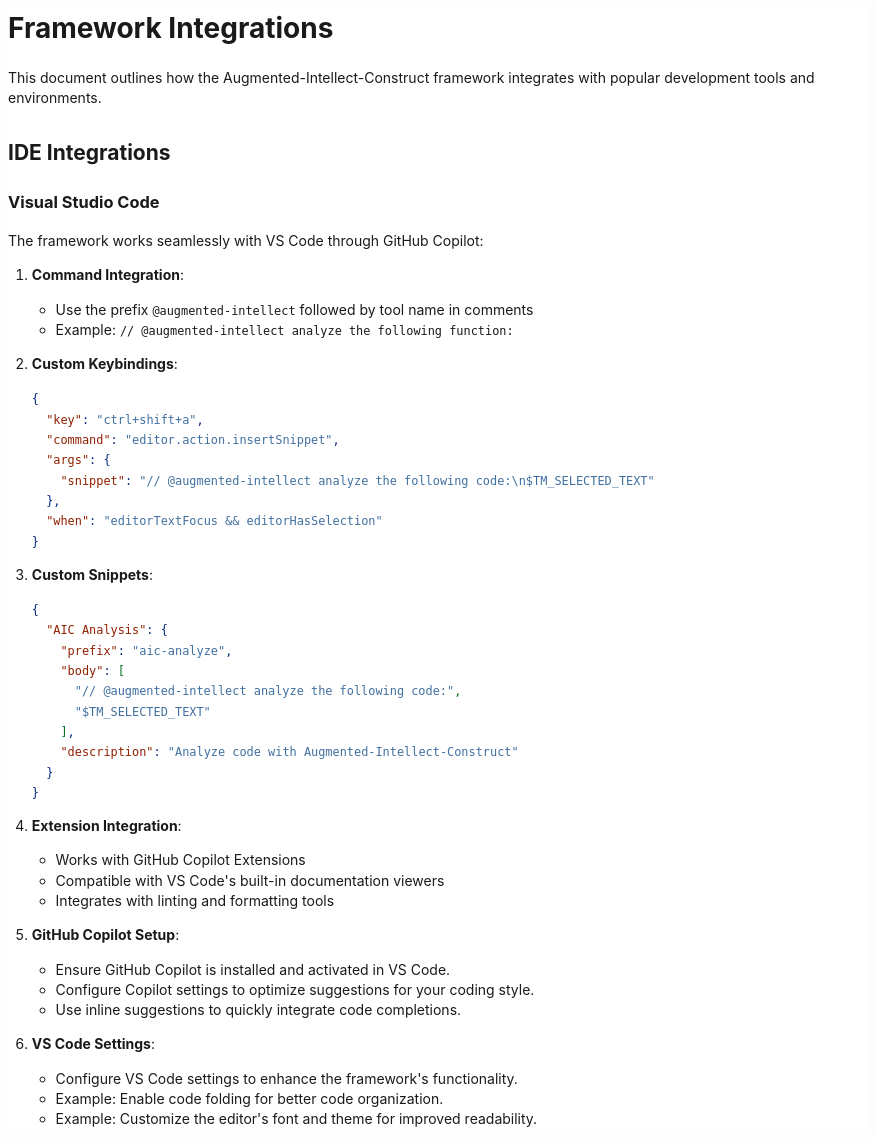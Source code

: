# Framework Integrations

This document outlines how the Augmented-Intellect-Construct framework integrates with popular development tools and environments.

## IDE Integrations

### Visual Studio Code

The framework works seamlessly with VS Code through GitHub Copilot:

1. **Command Integration**:
   - Use the prefix `@augmented-intellect` followed by tool name in comments
   - Example: `// @augmented-intellect analyze the following function:`

2. **Custom Keybindings**:
   ```json
   {
     "key": "ctrl+shift+a",
     "command": "editor.action.insertSnippet",
     "args": {
       "snippet": "// @augmented-intellect analyze the following code:\n$TM_SELECTED_TEXT"
     },
     "when": "editorTextFocus && editorHasSelection"
   }
   ```

3. **Custom Snippets**:
   ```json
   {
     "AIC Analysis": {
       "prefix": "aic-analyze",
       "body": [
         "// @augmented-intellect analyze the following code:",
         "$TM_SELECTED_TEXT"
       ],
       "description": "Analyze code with Augmented-Intellect-Construct"
     }
   }
   ```

4. **Extension Integration**:
   - Works with GitHub Copilot Extensions
   - Compatible with VS Code's built-in documentation viewers
   - Integrates with linting and formatting tools

5. **GitHub Copilot Setup**:
   - Ensure GitHub Copilot is installed and activated in VS Code.
   - Configure Copilot settings to optimize suggestions for your coding style.
   - Use inline suggestions to quickly integrate code completions.

6. **VS Code Settings**:
   - Configure VS Code settings to enhance the framework's functionality.
   - Example: Enable code folding for better code organization.
   - Example: Customize the editor's font and theme for improved readability.
